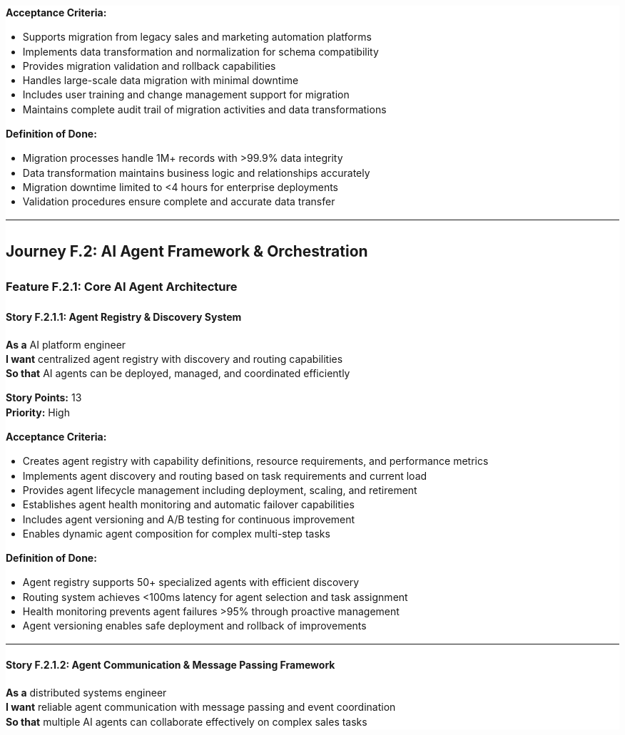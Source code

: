 **Acceptance Criteria:**

* Supports migration from legacy sales and marketing automation platforms  
* Implements data transformation and normalization for schema compatibility  
* Provides migration validation and rollback capabilities  
* Handles large-scale data migration with minimal downtime  
* Includes user training and change management support for migration  
* Maintains complete audit trail of migration activities and data transformations

**Definition of Done:**

* Migration processes handle 1M+ records with \>99.9% data integrity  
* Data transformation maintains business logic and relationships accurately  
* Migration downtime limited to \<4 hours for enterprise deployments  
* Validation procedures ensure complete and accurate data transfer

---

## **Journey F.2: AI Agent Framework & Orchestration**

### **Feature F.2.1: Core AI Agent Architecture**

#### **Story F.2.1.1: Agent Registry & Discovery System**

**As a** AI platform engineer  
 **I want** centralized agent registry with discovery and routing capabilities  
 **So that** AI agents can be deployed, managed, and coordinated efficiently

**Story Points:** 13  
 **Priority:** High

**Acceptance Criteria:**

* Creates agent registry with capability definitions, resource requirements, and performance metrics  
* Implements agent discovery and routing based on task requirements and current load  
* Provides agent lifecycle management including deployment, scaling, and retirement  
* Establishes agent health monitoring and automatic failover capabilities  
* Includes agent versioning and A/B testing for continuous improvement  
* Enables dynamic agent composition for complex multi-step tasks

**Definition of Done:**

* Agent registry supports 50+ specialized agents with efficient discovery  
* Routing system achieves \<100ms latency for agent selection and task assignment  
* Health monitoring prevents agent failures \>95% through proactive management  
* Agent versioning enables safe deployment and rollback of improvements

---

#### **Story F.2.1.2: Agent Communication & Message Passing Framework**

**As a** distributed systems engineer  
 **I want** reliable agent communication with message passing and event coordination  
 **So that** multiple AI agents can collaborate effectively on complex sales tasks
